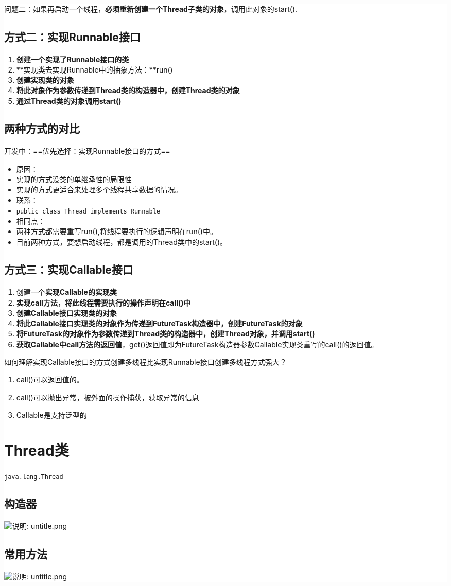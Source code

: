 问题二：如果再启动一个线程，**必须重新创建一个Thread子类的对象**，调用此对象的start().

## 方式二：实现Runnable接口

1. **创建一个实现了Runnable接口的类**
2. **实现类去实现Runnable中的抽象方法：**run()
3. **创建实现类的对象**
4. **将此对象作为参数传递到Thread类的构造器中，创建Thread类的对象**
5. **通过Thread类的对象调用start()**

## 两种方式的对比

开发中：==优先选择：实现Runnable接口的方式==

* 原因：
* 实现的方式没类的单继承性的局限性   
* 实现的方式更适合来处理多个线程共享数据的情况。
* 联系：
* `public class Thread implements Runnable`
* 相同点：
* 两种方式都需要重写run(),将线程要执行的逻辑声明在run()中。
* 目前两种方式，要想启动线程，都是调用的Thread类中的start()。

## 方式三：实现Callable接口

1. 创建一个**实现Callable的实现类** 
2. **实现call方法，将此线程需要执行的操作声明在call()中**
3. **创建Callable接口实现类的对象**
4. **将此Callable接口实现类的对象作为传递到FutureTask构造器中，创建FutureTask的对象**
5. **将FutureTask的对象作为参数传递到Thread类的构造器中，创建Thread对象，并调用start()**
6. **获取Callable中call方法的返回值**，get()返回值即为FutureTask构造器参数Callable实现类重写的call()的返回值。

如何理解实现Callable接口的方式创建多线程比实现Runnable接口创建多线程方式强大？

1. call()可以返回值的。

2. call()可以抛出异常，被外面的操作捕获，获取异常的信息

3. Callable是支持泛型的

# Thread类

`java.lang.Thread `

## 构造器

![说明: untitle.png](https://gitee.com/yh-gh/img-bed/raw/master/202109181151427.jpg)

## 常用方法

![说明: untitle.png](https://gitee.com/yh-gh/img-bed/raw/master/202109181151745.jpg)
